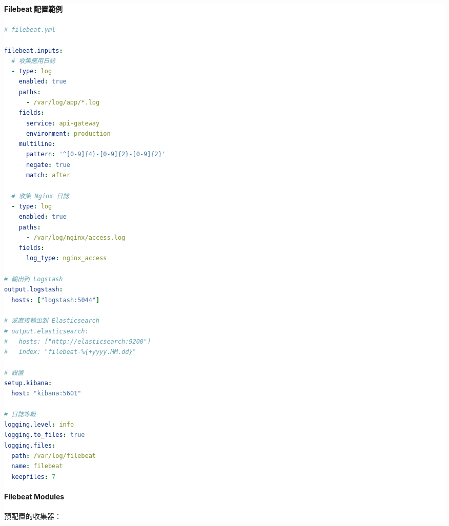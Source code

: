 #### Filebeat 配置範例

```yaml
# filebeat.yml

filebeat.inputs:
  # 收集應用日誌
  - type: log
    enabled: true
    paths:
      - /var/log/app/*.log
    fields:
      service: api-gateway
      environment: production
    multiline:
      pattern: '^[0-9]{4}-[0-9]{2}-[0-9]{2}'
      negate: true
      match: after

  # 收集 Nginx 日誌
  - type: log
    enabled: true
    paths:
      - /var/log/nginx/access.log
    fields:
      log_type: nginx_access

# 輸出到 Logstash
output.logstash:
  hosts: ["logstash:5044"]
  
# 或直接輸出到 Elasticsearch
# output.elasticsearch:
#   hosts: ["http://elasticsearch:9200"]
#   index: "filebeat-%{+yyyy.MM.dd}"

# 設置
setup.kibana:
  host: "kibana:5601"

# 日誌等級
logging.level: info
logging.to_files: true
logging.files:
  path: /var/log/filebeat
  name: filebeat
  keepfiles: 7
```

#### Filebeat Modules

預配置的收集器：
